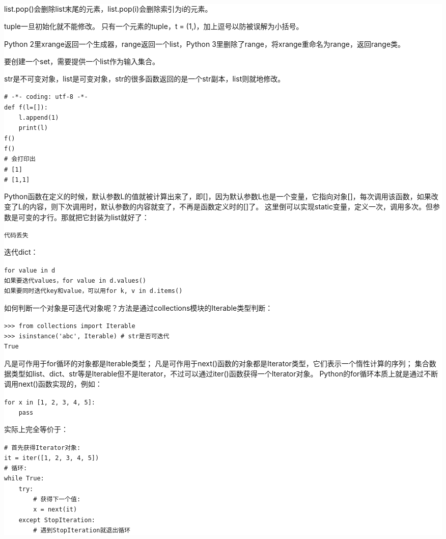 list.pop()会删除list末尾的元素，list.pop(i)会删除索引为i的元素。

tuple一旦初始化就不能修改。
只有一个元素的tuple，t = (1,)，加上逗号以防被误解为小括号。

Python 2里xrange返回一个生成器，range返回一个list，Python 3里删除了range，将xrange重命名为range，返回range类。

要创建一个set，需要提供一个list作为输入集合。

str是不可变对象，list是可变对象，str的很多函数返回的是一个str副本，list则就地修改。

	# -*- coding: utf-8 -*-
	def f(l=[]):
		l.append(1)
		print(l)
	f()
	f()
	# 会打印出
	# [1]
	# [1,1]
Python函数在定义的时候，默认参数L的值就被计算出来了，即[]，因为默认参数L也是一个变量，它指向对象[]，每次调用该函数，如果改变了L的内容，则下次调用时，默认参数的内容就变了，不再是函数定义时的[]了。
这里倒可以实现static变量，定义一次，调用多次。但参数是可变的才行。那就把它封装为list就好了：
```
代码丢失
```

迭代dict：

	for value in d
	如果要迭代values，for value in d.values()
	如果要同时迭代key和value，可以用for k, v in d.items()

如何判断一个对象是可迭代对象呢？方法是通过collections模块的Iterable类型判断：

	>>> from collections import Iterable
	>>> isinstance('abc', Iterable) # str是否可迭代
	True
凡是可作用于for循环的对象都是Iterable类型；
凡是可作用于next()函数的对象都是Iterator类型，它们表示一个惰性计算的序列；
集合数据类型如list、dict、str等是Iterable但不是Iterator，不过可以通过iter()函数获得一个Iterator对象。
Python的for循环本质上就是通过不断调用next()函数实现的，例如：

	for x in [1, 2, 3, 4, 5]:
	    pass
实际上完全等价于：

	# 首先获得Iterator对象:
	it = iter([1, 2, 3, 4, 5])
	# 循环:
	while True:
	    try:
	        # 获得下一个值:
	        x = next(it)
	    except StopIteration:
	        # 遇到StopIteration就退出循环